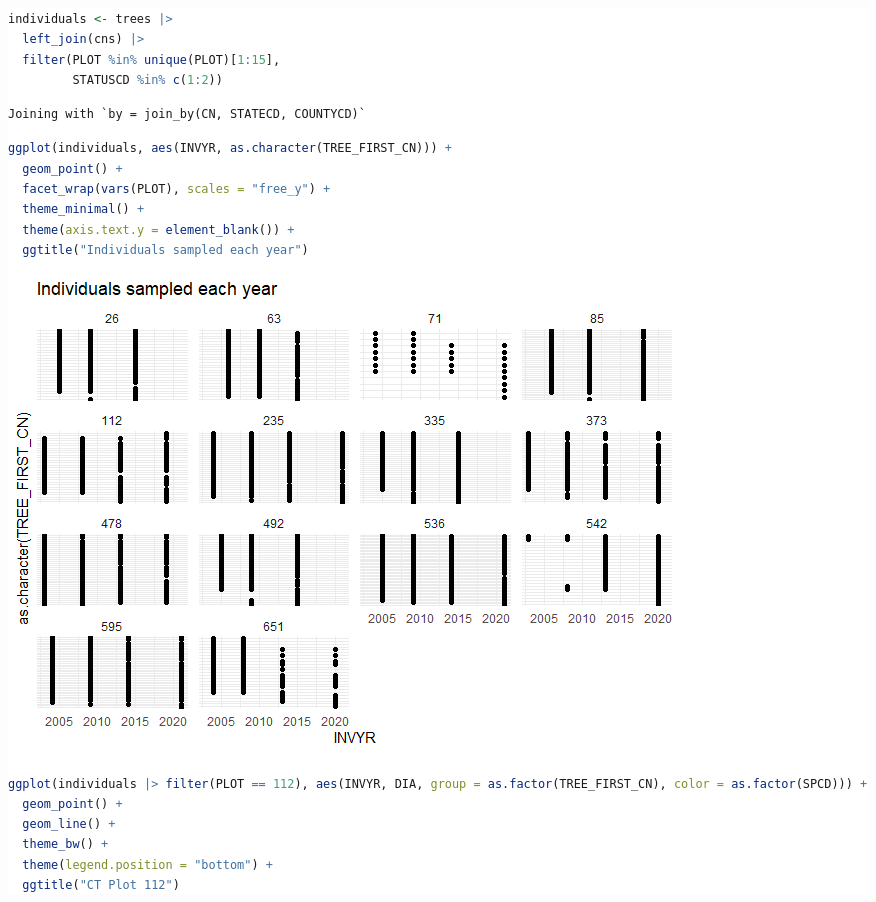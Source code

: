 ``` r
individuals <- trees |> 
  left_join(cns) |>
  filter(PLOT %in% unique(PLOT)[1:15],
         STATUSCD %in% c(1:2))
```

    Joining with `by = join_by(CN, STATECD, COUNTYCD)`

``` r
ggplot(individuals, aes(INVYR, as.character(TREE_FIRST_CN))) + 
  geom_point() +
  facet_wrap(vars(PLOT), scales = "free_y") +
  theme_minimal() +
  theme(axis.text.y = element_blank()) +
  ggtitle("Individuals sampled each year")
```

![](forestTIME_files/figure-commonmark/unnamed-chunk-6-1.png)

``` r
ggplot(individuals |> filter(PLOT == 112), aes(INVYR, DIA, group = as.factor(TREE_FIRST_CN), color = as.factor(SPCD))) + 
  geom_point() +
  geom_line() +
  theme_bw() +
  theme(legend.position = "bottom") +
  ggtitle("CT Plot 112")
```
